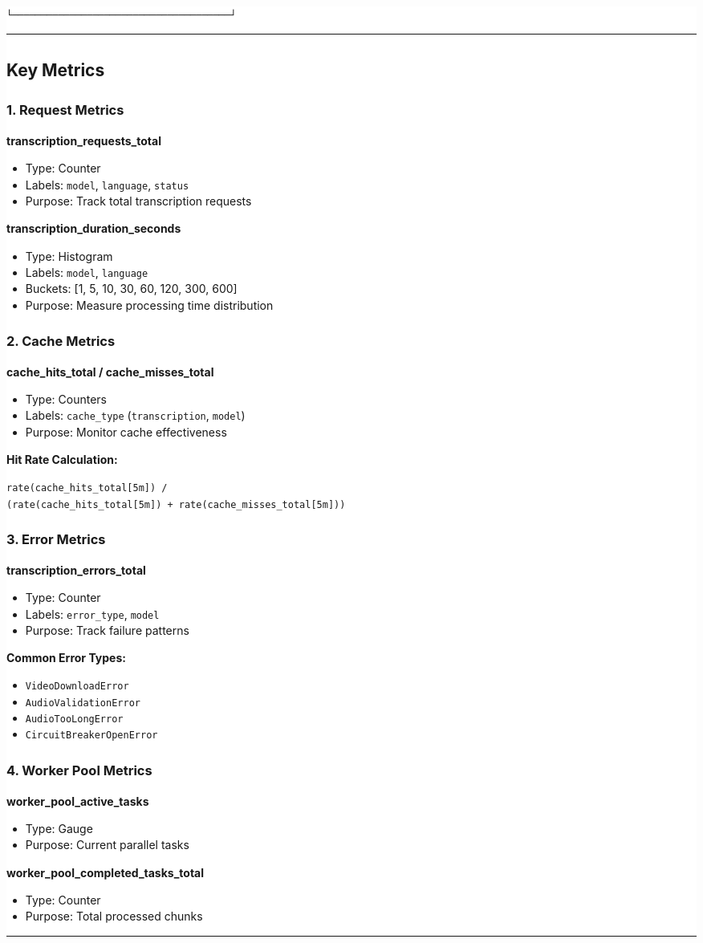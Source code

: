 ```
└──────────────────────────────────────┘
```

---

## Key Metrics

### 1. Request Metrics

**transcription_requests_total**
- Type: Counter
- Labels: `model`, `language`, `status`
- Purpose: Track total transcription requests

**transcription_duration_seconds**
- Type: Histogram
- Labels: `model`, `language`
- Buckets: [1, 5, 10, 30, 60, 120, 300, 600]
- Purpose: Measure processing time distribution

### 2. Cache Metrics

**cache_hits_total / cache_misses_total**
- Type: Counters
- Labels: `cache_type` (`transcription`, `model`)
- Purpose: Monitor cache effectiveness

**Hit Rate Calculation:**
```promql
rate(cache_hits_total[5m]) / 
(rate(cache_hits_total[5m]) + rate(cache_misses_total[5m]))
```

### 3. Error Metrics

**transcription_errors_total**
- Type: Counter
- Labels: `error_type`, `model`
- Purpose: Track failure patterns

**Common Error Types:**
- `VideoDownloadError`
- `AudioValidationError`
- `AudioTooLongError`
- `CircuitBreakerOpenError`

### 4. Worker Pool Metrics

**worker_pool_active_tasks**
- Type: Gauge
- Purpose: Current parallel tasks

**worker_pool_completed_tasks_total**
- Type: Counter
- Purpose: Total processed chunks

---